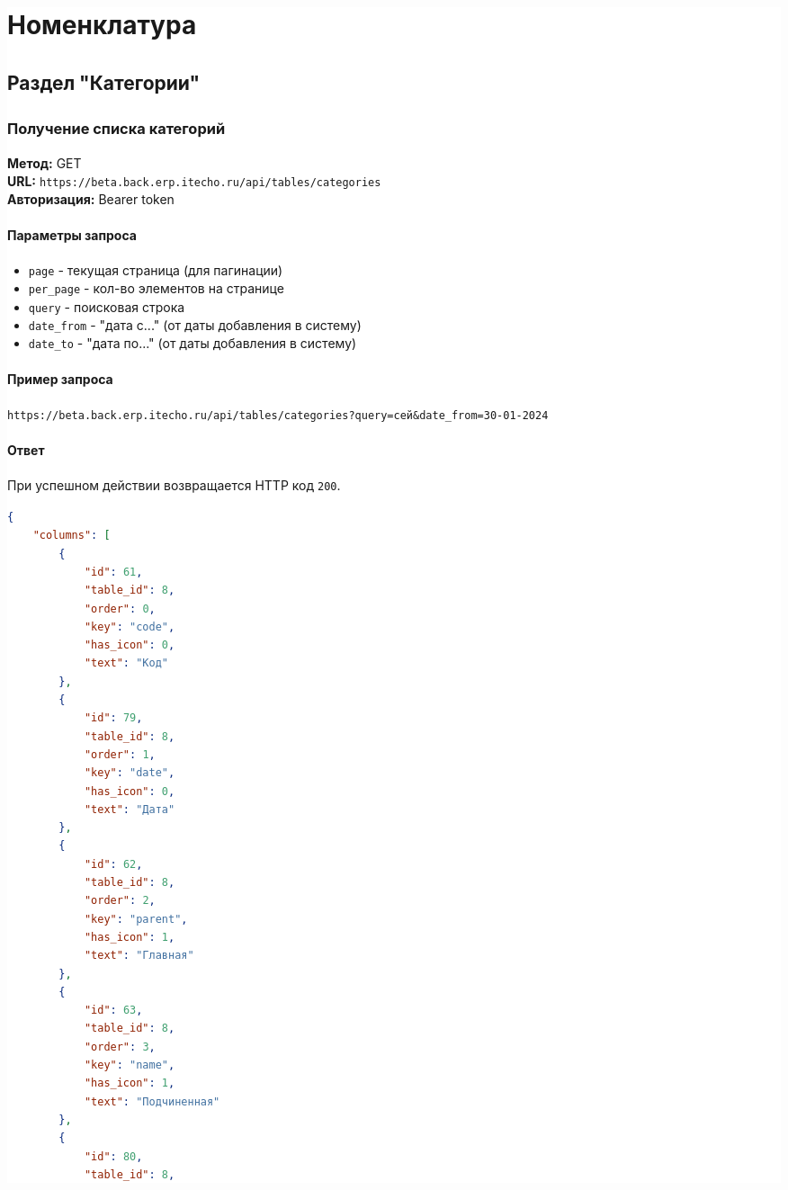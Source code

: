 # Номенклатура

## Раздел "Категории"

### Получение списка категорий

**Метод:** GET  
**URL:** `https://beta.back.erp.itecho.ru/api/tables/categories`  
**Авторизация:** Bearer token

#### Параметры запроса

- `page` - текущая страница (для пагинации)
- `per_page` - кол-во элементов на странице
- `query` - поисковая строка
- `date_from` - "дата с..." (от даты добавления в систему)
- `date_to` - "дата по..." (от даты добавления в систему)

#### Пример запроса

`https://beta.back.erp.itecho.ru/api/tables/categories?query=сей&date_from=30-01-2024`

#### Ответ

При успешном действии возвращается HTTP код `200`.
```json
{
	"columns": [
		{
			"id": 61,
			"table_id": 8,
			"order": 0,
			"key": "code",
			"has_icon": 0,
			"text": "Код"
		},
		{
			"id": 79,
			"table_id": 8,
			"order": 1,
			"key": "date",
			"has_icon": 0,
			"text": "Дата"
		},
		{
			"id": 62,
			"table_id": 8,
			"order": 2,
			"key": "parent",
			"has_icon": 1,
			"text": "Главная"
		},
		{
			"id": 63,
			"table_id": 8,
			"order": 3,
			"key": "name",
			"has_icon": 1,
			"text": "Подчиненная"
		},
		{
			"id": 80,
			"table_id": 8,
```